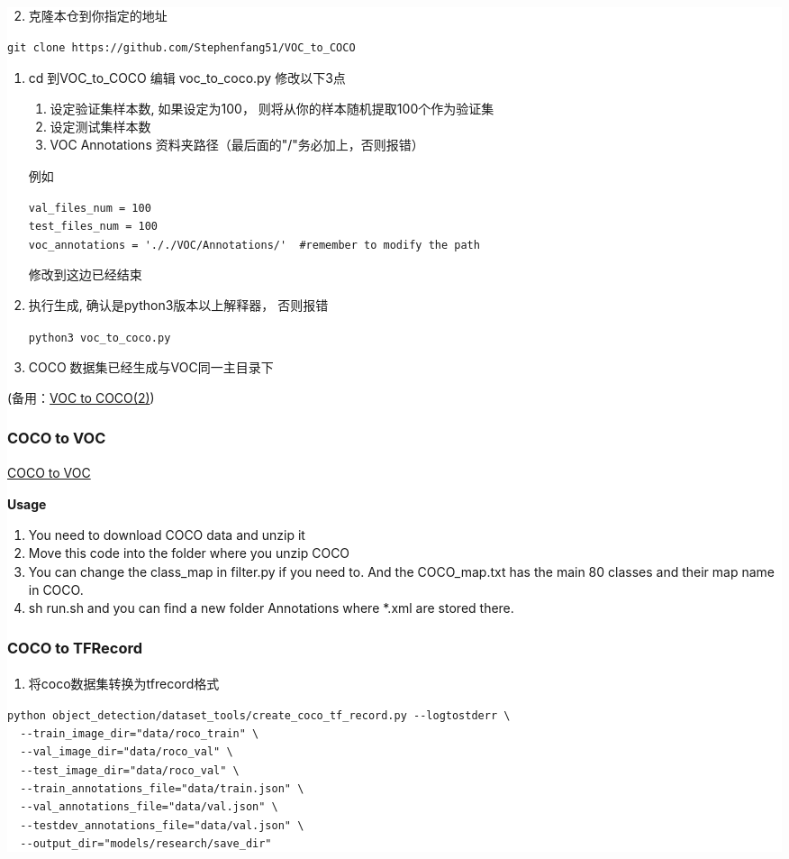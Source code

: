 2. 克隆本仓到你指定的地址

```
git clone https://github.com/Stephenfang51/VOC_to_COCO
```

1. cd 到VOC_to_COCO 编辑 voc_to_coco.py 修改以下3点

   1. 设定验证集样本数, 如果设定为100， 则将从你的样本随机提取100个作为验证集
   2. 设定测试集样本数
   3. VOC Annotations 资料夹路径（最后面的"/"务必加上，否则报错）

   例如

   ```
   val_files_num = 100
   test_files_num = 100
   voc_annotations = '././VOC/Annotations/'  #remember to modify the path
   ```

   修改到这边已经结束

2. 执行生成, 确认是python3版本以上解释器， 否则报错

   ```
   python3 voc_to_coco.py
   ```

3. COCO 数据集已经生成与VOC同一主目录下

(备用：[VOC to COCO(2)](https://github.com/shiyemin/voc2coco))



### COCO to VOC

[COCO to VOC](https://github.com/JingyuanHu/COCO2VOC)

**Usage**

1. You need to download COCO data and unzip it
2. Move this code into the folder where you unzip COCO
3. You can change the class_map in filter.py if you need to. And the COCO_map.txt has the main 80 classes and their map name in COCO.
4. sh run.sh and you can find a new folder Annotations where *.xml are stored there.



### COCO to TFRecord

1. 将coco数据集转换为tfrecord格式

```
python object_detection/dataset_tools/create_coco_tf_record.py --logtostderr \
  --train_image_dir="data/roco_train" \
  --val_image_dir="data/roco_val" \
  --test_image_dir="data/roco_val" \
  --train_annotations_file="data/train.json" \
  --val_annotations_file="data/val.json" \
  --testdev_annotations_file="data/val.json" \
  --output_dir="models/research/save_dir"
```
